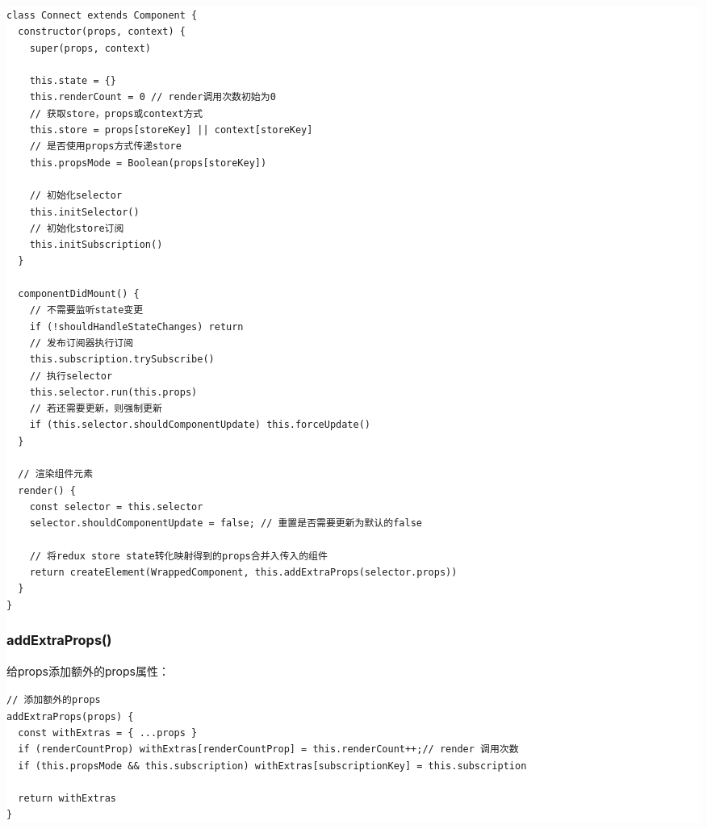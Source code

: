 ```react
class Connect extends Component {
  constructor(props, context) {
    super(props, context)

    this.state = {}
    this.renderCount = 0 // render调用次数初始为0
    // 获取store，props或context方式
    this.store = props[storeKey] || context[storeKey]
    // 是否使用props方式传递store
    this.propsMode = Boolean(props[storeKey])

    // 初始化selector
    this.initSelector()
    // 初始化store订阅
    this.initSubscription()
  }
  
  componentDidMount() {
    // 不需要监听state变更
    if (!shouldHandleStateChanges) return
    // 发布订阅器执行订阅
    this.subscription.trySubscribe()
    // 执行selector
    this.selector.run(this.props)
    // 若还需要更新，则强制更新
    if (this.selector.shouldComponentUpdate) this.forceUpdate()
  }
  
  // 渲染组件元素
  render() {
    const selector = this.selector
    selector.shouldComponentUpdate = false; // 重置是否需要更新为默认的false

    // 将redux store state转化映射得到的props合并入传入的组件
    return createElement(WrappedComponent, this.addExtraProps(selector.props))
  }
}
```

### addExtraProps()

给props添加额外的props属性：

```react
// 添加额外的props
addExtraProps(props) {
  const withExtras = { ...props }
  if (renderCountProp) withExtras[renderCountProp] = this.renderCount++;// render 调用次数
  if (this.propsMode && this.subscription) withExtras[subscriptionKey] = this.subscription

  return withExtras
}
```
